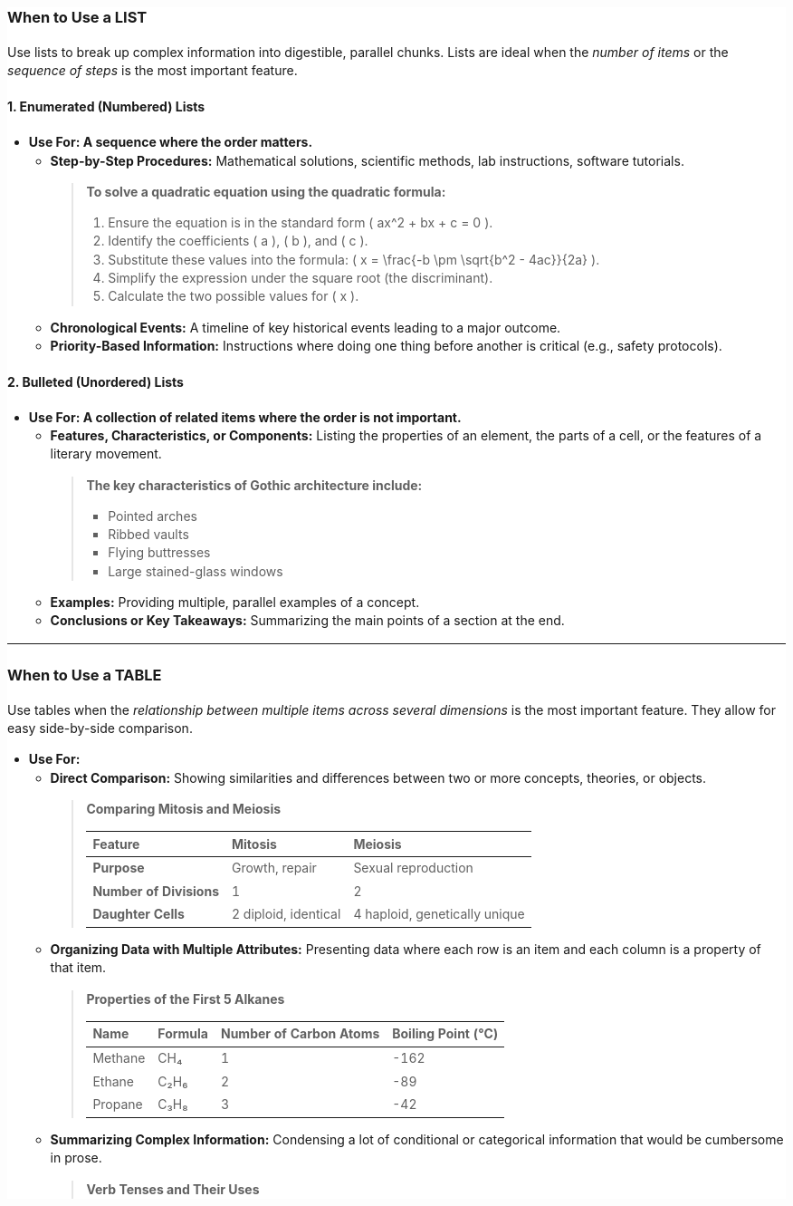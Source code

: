 
### When to Use a LIST

Use lists to break up complex information into digestible, parallel chunks. Lists are ideal when the _number of items_ or the _sequence of steps_ is the most important feature.

#### 1. **Enumerated (Numbered) Lists**

- **Use For: A sequence where the order matters.**
  - **Step-by-Step Procedures:** Mathematical solutions, scientific methods, lab instructions, software tutorials.
    > **To solve a quadratic equation using the quadratic formula:**
    >
    > 1. Ensure the equation is in the standard form \( ax^2 + bx + c = 0 \).
    > 2. Identify the coefficients \( a \), \( b \), and \( c \).
    > 3. Substitute these values into the formula: \( x = \frac{-b \pm \sqrt{b^2 - 4ac}}{2a} \).
    > 4. Simplify the expression under the square root (the discriminant).
    > 5. Calculate the two possible values for \( x \).
  - **Chronological Events:** A timeline of key historical events leading to a major outcome.
  - **Priority-Based Information:** Instructions where doing one thing before another is critical (e.g., safety protocols).

#### 2. **Bulleted (Unordered) Lists**

- **Use For: A collection of related items where the order is not important.**
  - **Features, Characteristics, or Components:** Listing the properties of an element, the parts of a cell, or the features of a literary movement.
    > **The key characteristics of Gothic architecture include:**
    >
    > - Pointed arches
    > - Ribbed vaults
    > - Flying buttresses
    > - Large stained-glass windows
  - **Examples:** Providing multiple, parallel examples of a concept.
  - **Conclusions or Key Takeaways:** Summarizing the main points of a section at the end.

---

### When to Use a TABLE

Use tables when the _relationship between multiple items across several dimensions_ is the most important feature. They allow for easy side-by-side comparison.

- **Use For:**
  - **Direct Comparison:** Showing similarities and differences between two or more concepts, theories, or objects.
    > **Comparing Mitosis and Meiosis**
    >
    > | Feature                 | Mitosis              | Meiosis                       |
    > | :---------------------- | :------------------- | :---------------------------- |
    > | **Purpose**             | Growth, repair       | Sexual reproduction           |
    > | **Number of Divisions** | 1                    | 2                             |
    > | **Daughter Cells**      | 2 diploid, identical | 4 haploid, genetically unique |
  - **Organizing Data with Multiple Attributes:** Presenting data where each row is an item and each column is a property of that item.
    > **Properties of the First 5 Alkanes**
    >
    > | Name    | Formula | Number of Carbon Atoms | Boiling Point (°C) |
    > | :------ | :------ | :--------------------- | :----------------- |
    > | Methane | CH₄     | 1                      | -162               |
    > | Ethane  | C₂H₆    | 2                      | -89                |
    > | Propane | C₃H₈    | 3                      | -42                |
  - **Summarizing Complex Information:** Condensing a lot of conditional or categorical information that would be cumbersome in prose.
    > **Verb Tenses and Their Uses**
    >